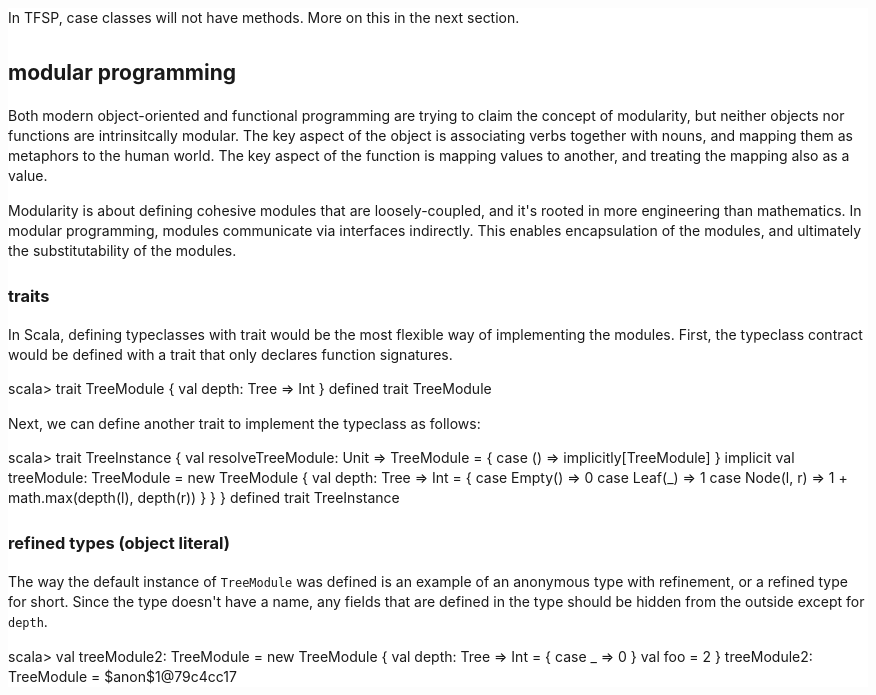 In TFSP, case classes will not have methods. More on this in the next section.

## modular programming

Both modern object-oriented and functional programming are trying to claim the concept of modularity, but neither objects nor functions are intrinsitcally modular. The key aspect of the object is associating verbs together with nouns, and mapping them as metaphors to the human world. The key aspect of the function is mapping values to another, and treating the mapping also as a value.

Modularity is about defining cohesive modules that are loosely-coupled, and it's rooted in more engineering than mathematics. In modular programming, modules communicate via interfaces indirectly. This enables encapsulation of the modules, and ultimately the substitutability of the modules.

### traits

In Scala, defining typeclasses with trait would be the most flexible way of implementing the modules. First, the typeclass contract would be defined with a trait that only declares function signatures.

<scala>
scala> trait TreeModule {
         val depth: Tree => Int
       }
defined trait TreeModule
</scala>

Next, we can define another trait to implement the typeclass as follows:

<scala>
scala> trait TreeInstance {
         val resolveTreeModule: Unit => TreeModule = { case () =>
           implicitly[TreeModule]
         }
         implicit val treeModule: TreeModule = new TreeModule {
           val depth: Tree => Int = {
             case Empty()    => 0
             case Leaf(_)    => 1
             case Node(l, r) => 1 + math.max(depth(l), depth(r))
           }
         }
       }
defined trait TreeInstance
</scala>

### refined types (object literal)

The way the default instance of `TreeModule` was defined is an example of an anonymous type with refinement, or a refined type for short. Since the type doesn't have a name, any fields that are defined in the type should be hidden from the outside except for `depth`.

<scala>
scala> val treeModule2: TreeModule = new TreeModule {
         val depth: Tree => Int = { case _ => 0 }
         val foo = 2
       }
treeModule2: TreeModule = $anon$1@79c4cc17
